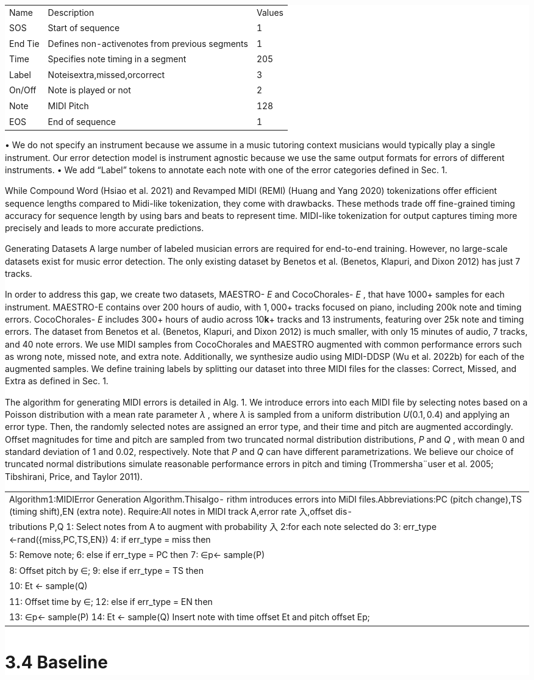 <html><body><table><tr><td>Name</td><td>Description</td><td>Values</td></tr><tr><td>SOS</td><td>Start of sequence</td><td>1</td></tr><tr><td>End Tie</td><td>Defines non-activenotes from previous segments</td><td>1</td></tr><tr><td>Time</td><td>Specifies note timing in a segment</td><td>205</td></tr><tr><td>Label</td><td>Noteisextra,missed,orcorrect</td><td>3</td></tr><tr><td>On/Off</td><td>Note is played or not</td><td>2</td></tr><tr><td>Note</td><td>MIDI Pitch</td><td>128</td></tr><tr><td>EOS</td><td>End of sequence</td><td>1</td></tr></table></body></html>

• We do not specify an instrument because we assume in a music tutoring context musicians would typically play a single instrument. Our error detection model is instrument agnostic because we use the same output formats for errors of different instruments. • We add “Label” tokens to annotate each note with one of the error categories defined in Sec. 1.

While Compound Word (Hsiao et al. 2021) and Revamped MIDI (REMI) (Huang and Yang 2020) tokenizations offer efficient sequence lengths compared to Midi-like tokenization, they come with drawbacks. These methods trade off fine-grained timing accuracy for sequence length by using bars and beats to represent time. MIDI-like tokenization for output captures timing more precisely and leads to more accurate predictions.

Generating Datasets A large number of labeled musician errors are required for end-to-end training. However, no large-scale datasets exist for music error detection. The only existing dataset by Benetos et al. (Benetos, Klapuri, and Dixon 2012) has just 7 tracks.

In order to address this gap, we create two datasets, MAESTRO- $E$ and CocoChorales- $E$ , that have $1 0 0 0 +$ samples for each instrument. MAESTRO-E contains over 200 hours of audio, with $1 { , } 0 0 0 { + }$ tracks focused on piano, including $2 0 0 \mathrm { k }$ note and timing errors. CocoChorales- $E$ includes $3 0 0 +$ hours of audio across $1 0 \mathbf { k } +$ tracks and 13 instruments, featuring over $2 5 \mathrm { k }$ note and timing errors. The dataset from Benetos et al. (Benetos, Klapuri, and Dixon 2012) is much smaller, with only 15 minutes of audio, 7 tracks, and 40 note errors. We use MIDI samples from CocoChorales and MAESTRO augmented with common performance errors such as wrong note, missed note, and extra note. Additionally, we synthesize audio using MIDI-DDSP (Wu et al. 2022b) for each of the augmented samples. We define training labels by splitting our dataset into three MIDI files for the classes: Correct, Missed, and Extra as defined in Sec. 1.

The algorithm for generating MIDI errors is detailed in Alg. 1. We introduce errors into each MIDI file by selecting notes based on a Poisson distribution with a mean rate parameter $\lambda$ , where $\lambda$ is sampled from a uniform distribution $U ( 0 . 1 , 0 . 4 )$ and applying an error type. Then, the randomly selected notes are assigned an error type, and their time and pitch are augmented accordingly. Offset magnitudes for time and pitch are sampled from two truncated normal distribution distributions, $P$ and $Q$ , with mean 0 and standard deviation of 1 and 0.02, respectively. Note that $P$ and $Q$ can have different parametrizations. We believe our choice of truncated normal distributions simulate reasonable performance errors in pitch and timing (Trommersha¨user et al. 2005; Tibshirani, Price, and Taylor 2011).

<html><body><table><tr><td>Algorithm1:MIDIError Generation Algorithm.Thisalgo- rithm introduces errors into MiDI files.Abbreviations:PC (pitch change),TS (timing shift),EN (extra note). Require:All notes in MIDI track A,error rate 入,offset dis-</td></tr><tr><td>tributions P,Q 1: Select notes from A to augment with probability 入 2:for each note selected do 3: err_type ←rand({miss,PC,TS,EN}) 4: if err_type = miss then</td></tr><tr><td>5: Remove note; 6: else if err_type = PC then 7: ∈p← sample(P)</td></tr><tr><td>8: Offset pitch by ∈; 9: else if err_type = TS then</td></tr><tr><td>10: Et ← sample(Q)</td></tr><tr><td>11: Offset time by ∈; 12: else if err_type = EN then</td></tr><tr><td>13: ∈p← sample(P) 14: Et ← sample(Q) Insert note with time offset Et and pitch offset Ep;</td></tr></table></body></html>

# 3.4 Baseline
